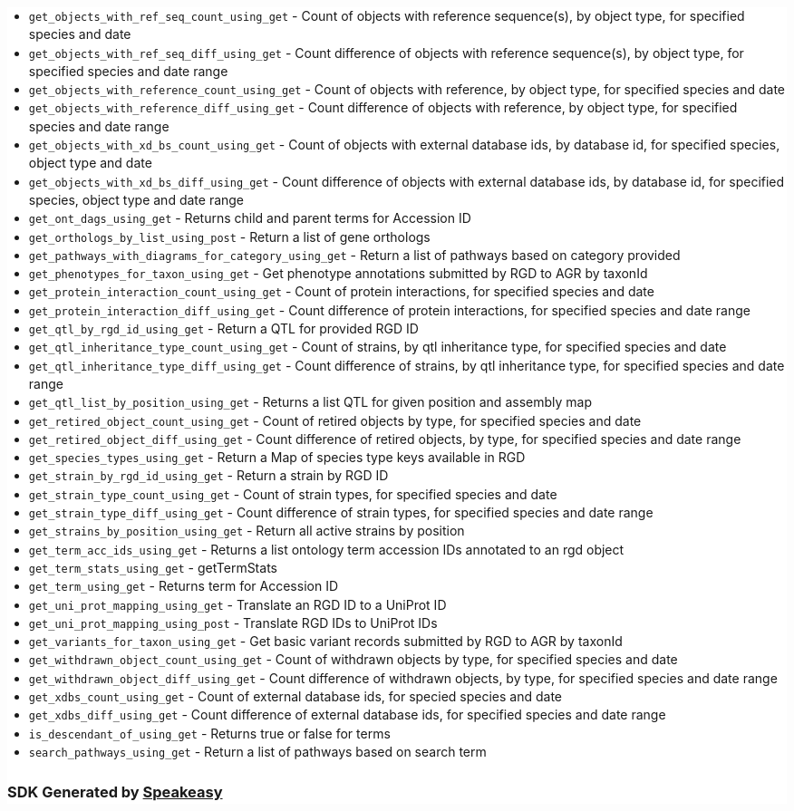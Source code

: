 * `get_objects_with_ref_seq_count_using_get` - Count of objects with reference sequence(s), by object type, for specified species and date
* `get_objects_with_ref_seq_diff_using_get` - Count difference of objects with reference sequence(s), by object type, for specified species and date range
* `get_objects_with_reference_count_using_get` - Count of objects with reference, by object type, for specified species and date
* `get_objects_with_reference_diff_using_get` - Count difference of objects with reference, by object type, for specified species and date range
* `get_objects_with_xd_bs_count_using_get` - Count of objects with external database ids, by database id, for specified species, object type and date
* `get_objects_with_xd_bs_diff_using_get` - Count difference of objects with external database ids, by database id, for specified species, object type and date range
* `get_ont_dags_using_get` - Returns child and parent terms for Accession ID
* `get_orthologs_by_list_using_post` - Return a list of gene orthologs
* `get_pathways_with_diagrams_for_category_using_get` - Return a list of pathways based on category provided
* `get_phenotypes_for_taxon_using_get` - Get phenotype annotations submitted by RGD to AGR by taxonId
* `get_protein_interaction_count_using_get` - Count of protein interactions, for specified species and date
* `get_protein_interaction_diff_using_get` - Count difference of protein interactions, for specified species and date range
* `get_qtl_by_rgd_id_using_get` - Return a QTL for provided RGD ID
* `get_qtl_inheritance_type_count_using_get` - Count of strains, by qtl inheritance type, for specified species and date
* `get_qtl_inheritance_type_diff_using_get` - Count difference of strains, by qtl inheritance type, for specified species and date range
* `get_qtl_list_by_position_using_get` - Returns a list QTL for given position and assembly map
* `get_retired_object_count_using_get` - Count of retired objects by type, for specified species and date
* `get_retired_object_diff_using_get` - Count difference of retired objects, by type, for specified species and date range
* `get_species_types_using_get` - Return a Map of species type keys available in RGD
* `get_strain_by_rgd_id_using_get` - Return a strain by RGD ID
* `get_strain_type_count_using_get` - Count of strain types, for specified species and date
* `get_strain_type_diff_using_get` - Count difference of strain types, for specified species and date range
* `get_strains_by_position_using_get` - Return all active strains by position
* `get_term_acc_ids_using_get` - Returns a list ontology term accession IDs annotated to an rgd object
* `get_term_stats_using_get` - getTermStats
* `get_term_using_get` - Returns term for Accession ID
* `get_uni_prot_mapping_using_get` - Translate an RGD ID to a UniProt ID
* `get_uni_prot_mapping_using_post` - Translate RGD IDs to UniProt IDs
* `get_variants_for_taxon_using_get` - Get basic variant records submitted by RGD to AGR by taxonId
* `get_withdrawn_object_count_using_get` - Count of withdrawn objects by type, for specified species and date
* `get_withdrawn_object_diff_using_get` - Count difference of withdrawn objects, by type, for specified species and date range
* `get_xdbs_count_using_get` - Count of external database ids, for specied species and date
* `get_xdbs_diff_using_get` - Count difference of external database ids, for specified species and date range
* `is_descendant_of_using_get` - Returns true or false for terms
* `search_pathways_using_get` - Return a list of pathways based on search term



### SDK Generated by [Speakeasy](https://docs.speakeasyapi.dev/docs/using-speakeasy/client-sdks)
